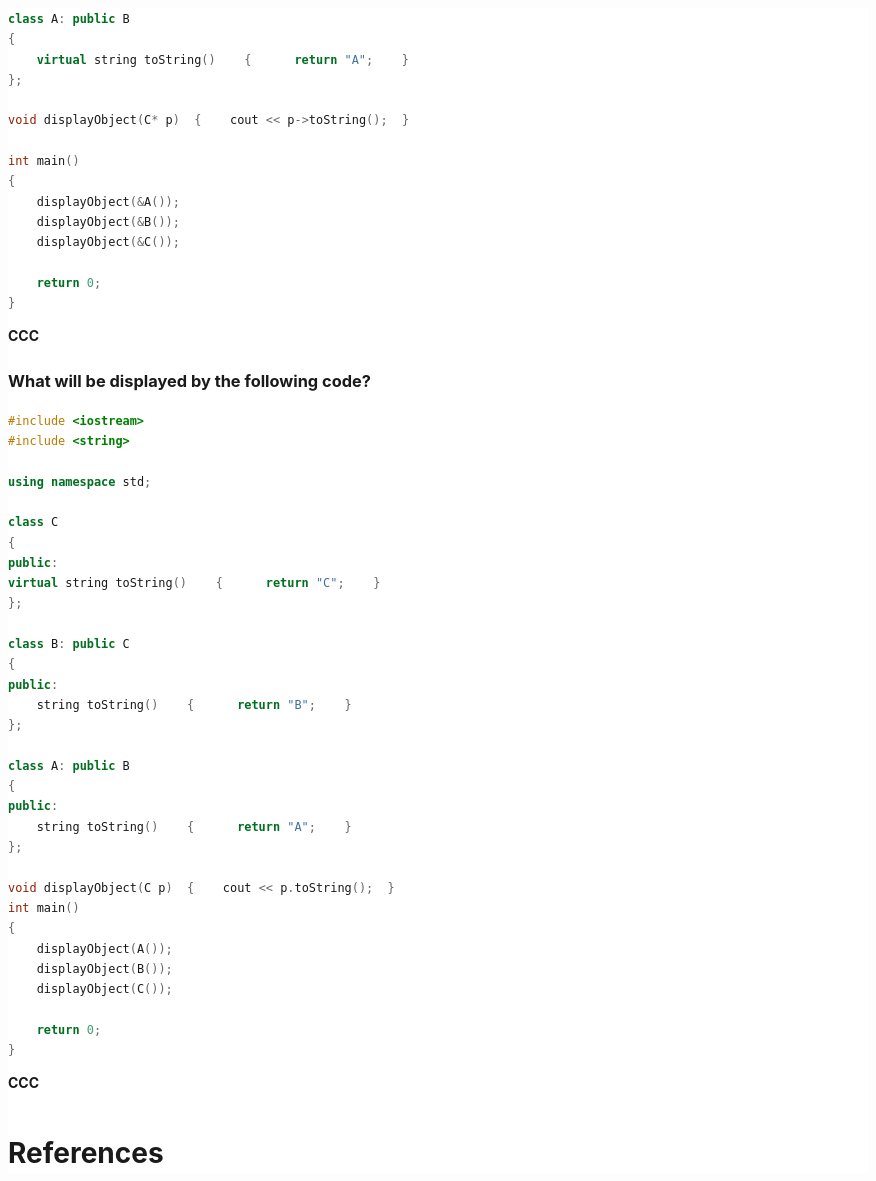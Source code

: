 ```CPP
class A: public B
{
	virtual string toString()    {      return "A";    }
};

void displayObject(C* p)  {    cout << p->toString();  }

int main()
{
	displayObject(&A());
    displayObject(&B());
    displayObject(&C());
    
	return 0;
}
```

__CCC__

### What will be displayed by the following code?

```CPP
#include <iostream>
#include <string>

using namespace std;

class C
{
public:
virtual string toString()    {      return "C";    }
};

class B: public C
{
public:
	string toString()    {      return "B";    }
};

class A: public B
{
public:
	string toString()    {      return "A";    }
};

void displayObject(C p)  {    cout << p.toString();  }
int main()
{
	displayObject(A());
    displayObject(B());
    displayObject(C());
    
	return 0;
}
```

__CCC__

# References
